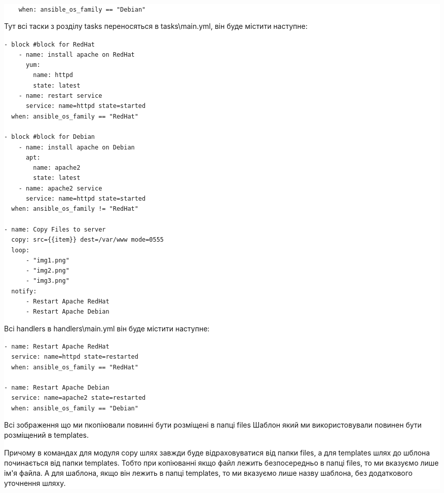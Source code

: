 ```
    when: ansible_os_family == "Debian"
```

Тут всі таски з розділу tasks переносяться в tasks\main.yml, він буде містити наступне:
```
- block #block for RedHat
    - name: install apache on RedHat
      yum:
        name: httpd
        state: latest
    - name: restart service
      service: name=httpd state=started
  when: ansible_os_family == "RedHat"

- block #block for Debian
    - name: install apache on Debian
      apt:
        name: apache2
        state: latest
    - name: apache2 service
      service: name=httpd state=started
  when: ansible_os_family != "RedHat"

- name: Copy Files to server
  copy: src={{item}} dest=/var/www mode=0555
  loop: 
      - "img1.png"
      - "img2.png"      
      - "img3.png"
  notify:
      - Restart Apache RedHat
      - Restart Apache Debian
```

Всі handlers в handlers\main.yml він буде містити наступне:
```
- name: Restart Apache RedHat
  service: name=httpd state=restarted 
  when: ansible_os_family == "RedHat"

- name: Restart Apache Debian
  service: name=apache2 state=restarted 
  when: ansible_os_family == "Debian"
```
Всі зображення що ми пкопіювали повинні бути розміщені в папці files
Шаблон який ми використовували повинен бути розміщений в templates.

Причому в командах для модуля copy шлях завжди буде відраховуватися від папки files, а для templates шлях до шблона починається від папки templates.
Тобто при копіюванні якщо файл лежить безпосередньо в папці files, то ми вказуємо лише ім'я файла. А для шаблона, якщо він лежить в папці templates, то ми вказуємо лише назву шаблона, без додаткового уточнення шляху.

